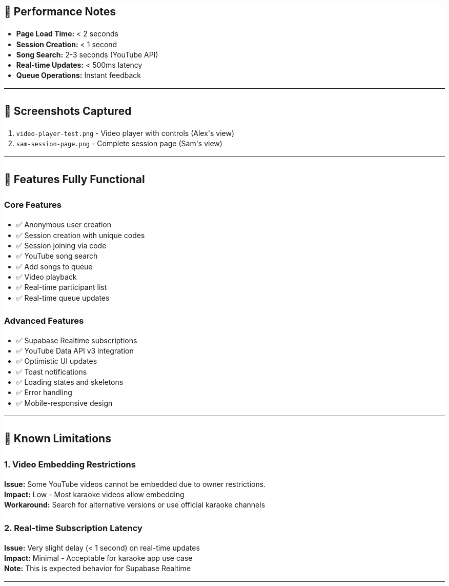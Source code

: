 
## 🚀 Performance Notes

- **Page Load Time:** < 2 seconds
- **Session Creation:** < 1 second
- **Song Search:** 2-3 seconds (YouTube API)
- **Real-time Updates:** < 500ms latency
- **Queue Operations:** Instant feedback

---

## 📸 Screenshots Captured

1. `video-player-test.png` - Video player with controls (Alex's view)
2. `sam-session-page.png` - Complete session page (Sam's view)

---

## 🎯 Features Fully Functional

### Core Features
- ✅ Anonymous user creation
- ✅ Session creation with unique codes
- ✅ Session joining via code
- ✅ YouTube song search
- ✅ Add songs to queue
- ✅ Video playback
- ✅ Real-time participant list
- ✅ Real-time queue updates

### Advanced Features
- ✅ Supabase Realtime subscriptions
- ✅ YouTube Data API v3 integration
- ✅ Optimistic UI updates
- ✅ Toast notifications
- ✅ Loading states and skeletons
- ✅ Error handling
- ✅ Mobile-responsive design

---

## 🐛 Known Limitations

### 1. Video Embedding Restrictions
**Issue:** Some YouTube videos cannot be embedded due to owner restrictions.  
**Impact:** Low - Most karaoke videos allow embedding  
**Workaround:** Search for alternative versions or use official karaoke channels  

### 2. Real-time Subscription Latency
**Issue:** Very slight delay (< 1 second) on real-time updates  
**Impact:** Minimal - Acceptable for karaoke app use case  
**Note:** This is expected behavior for Supabase Realtime  

---